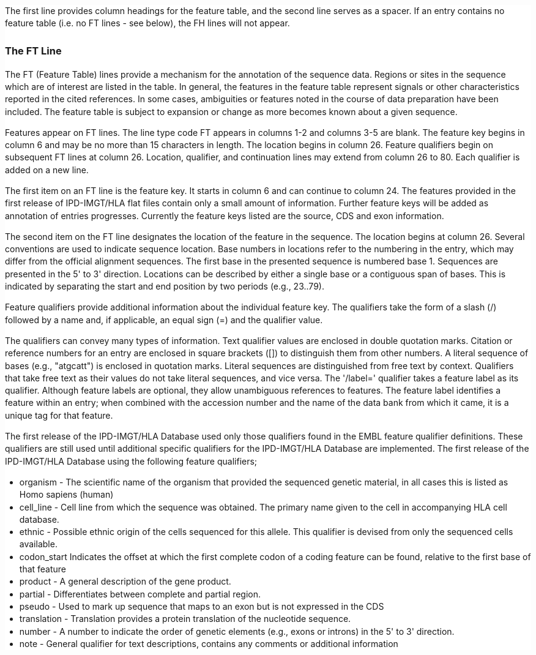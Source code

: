 The first line provides column headings for the feature table, and the second line serves as a spacer. If an entry contains no feature table (i.e. no FT lines - see below), the FH lines will not appear.

### The FT Line

The FT (Feature Table) lines provide a mechanism for the annotation of the sequence data. Regions or sites in the sequence which are of interest are listed in the table. In general, the features in the feature table represent signals or other characteristics reported in the cited references. In some cases, ambiguities or features noted in the course of data preparation have been included. The feature table is subject to expansion or change as more becomes known about a given sequence.

Features appear on FT lines. The line type code FT appears in columns 1-2 and columns 3-5 are blank. The feature key begins in column 6 and may be no more than 15 characters in length. The location begins in column 26. Feature qualifiers begin on subsequent FT lines at column 26. Location, qualifier, and continuation lines may extend from column 26 to 80. Each qualifier is added on a new line.

The first item on an FT line is the feature key. It starts in column 6 and can continue to column 24. The features provided in the first release of IPD-IMGT/HLA flat files contain only a small amount of information. Further feature keys will be added as annotation of entries progresses. Currently the feature keys listed are the source, CDS and exon information.

The second item on the FT line designates the location of the feature in the sequence. The location begins at column 26. Several conventions are used to indicate sequence location. Base numbers in locations refer to the numbering in the entry, which may differ from the official alignment sequences. The first base in the presented sequence is numbered base 1. Sequences are presented in the 5' to 3' direction. Locations can be described by either a single base or a contiguous span of bases. This is indicated by separating the start and end position by two periods (e.g., 23..79).

Feature qualifiers provide additional information about the individual feature key. The qualifiers take the form of a slash (/) followed by a name and, if applicable, an equal sign (=) and the qualifier value.

The qualifiers can convey many types of information. Text qualifier values are enclosed in double quotation marks. Citation or reference numbers for an entry are enclosed in square brackets ([]) to distinguish them from other numbers. A literal sequence of bases (e.g., "atgcatt") is enclosed in quotation marks. Literal sequences are distinguished from free text by context. Qualifiers that take free text as their values do not take literal sequences, and vice versa. The '/label=' qualifier takes a feature label as its qualifier. Although feature labels are optional, they allow unambiguous references to features. The feature label identifies a feature within an entry; when combined with the accession number and the name of the data bank from which it came, it is a unique tag for that feature.

The first release of the IPD-IMGT/HLA Database used only those qualifiers found in the EMBL feature qualifier definitions. These qualifiers are still used until additional specific qualifiers for the IPD-IMGT/HLA Database are implemented. The first release of the IPD-IMGT/HLA Database using the following feature qualifiers;

* organism - The scientific name of the organism that provided the sequenced genetic material, in all cases this is listed as Homo sapiens (human)
* cell_line - Cell line from which the sequence was obtained. The primary name given to the cell in accompanying HLA cell database.
* ethnic - Possible ethnic origin of the cells sequenced for this allele. This qualifier is devised from only the sequenced cells available.
* codon_start	Indicates the offset at which the first complete codon of a coding feature can be found, relative to the first base of that feature
* product - A general description of the gene product.
* partial - Differentiates between complete and partial region.
* pseudo - Used to mark up sequence that maps to an exon but is not expressed in the CDS
* translation - Translation provides a protein translation of the nucleotide sequence.
* number - A number to indicate the order of genetic elements (e.g., exons or introns) in the 5' to 3' direction.
* note - General qualifier for text descriptions, contains any comments or additional information
